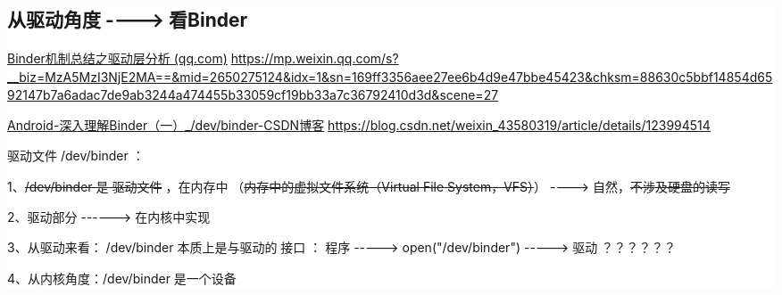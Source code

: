 ## 从驱动角度 ----> 看Binder

[Binder机制总结之驱动层分析 (qq.com)](https://mp.weixin.qq.com/s?__biz=MzA5MzI3NjE2MA==&mid=2650275124&idx=1&sn=169ff3356aee27ee6b4d9e47bbe45423&chksm=88630c5bbf14854d6592147b7a6adac7de9ab3244a474455b33059cf19bb33a7c36792410d3d&scene=27)           https://mp.weixin.qq.com/s?__biz=MzA5MzI3NjE2MA==&mid=2650275124&idx=1&sn=169ff3356aee27ee6b4d9e47bbe45423&chksm=88630c5bbf14854d6592147b7a6adac7de9ab3244a474455b33059cf19bb33a7c36792410d3d&scene=27

[Android-深入理解Binder（一）_/dev/binder-CSDN博客](https://blog.csdn.net/weixin_43580319/article/details/123994514)           https://blog.csdn.net/weixin_43580319/article/details/123994514

驱动文件  /dev/binder ：

1、~~/dev/binder 是 驱动文件~~ ，在内存中   （~~内存中的虚拟文件系统（Virtual File System，VFS）~~） ---->  自然，~~不涉及硬盘的读写~~

2、驱动部分 ------> 在内核中实现

3、从驱动来看： /dev/binder 本质上是与驱动的 接口 ：  程序 -----> open("/dev/binder") -----> 驱动 ？？？？？？

4、从内核角度：/dev/binder  是一个设备





